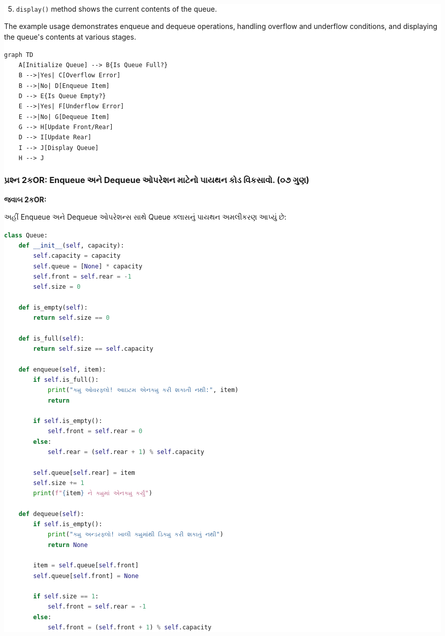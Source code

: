 5. `display()` method shows the current contents of the queue.

The example usage demonstrates enqueue and dequeue operations, handling overflow and underflow conditions, and displaying the queue's contents at various stages.

```mermaid
graph TD
    A[Initialize Queue] --> B{Is Queue Full?}
    B -->|Yes| C[Overflow Error]
    B -->|No| D[Enqueue Item]
    D --> E{Is Queue Empty?}
    E -->|Yes| F[Underflow Error]
    E -->|No| G[Dequeue Item]
    G --> H[Update Front/Rear]
    D --> I[Update Rear]
    I --> J[Display Queue]
    H --> J
```

### પ્રશ્ન 2કOR: Enqueue અને Dequeue ઓપરેશન માટેનો પાયથન કોડ વિકસાવો. (૦૭ ગુણ)

**જવાબ 2કOR:**

અહીં Enqueue અને Dequeue ઓપરેશન્સ સાથે Queue ક્લાસનું પાયથન અમલીકરણ આપ્યું છે:

```python
class Queue:
    def __init__(self, capacity):
        self.capacity = capacity
        self.queue = [None] * capacity
        self.front = self.rear = -1
        self.size = 0

    def is_empty(self):
        return self.size == 0

    def is_full(self):
        return self.size == self.capacity

    def enqueue(self, item):
        if self.is_full():
            print("ક્યુ ઓવરફ્લો! આઇટમ એનક્યુ કરી શકાતી નથી:", item)
            return

        if self.is_empty():
            self.front = self.rear = 0
        else:
            self.rear = (self.rear + 1) % self.capacity

        self.queue[self.rear] = item
        self.size += 1
        print(f"{item} ને ક્યુમાં એનક્યુ કર્યું")

    def dequeue(self):
        if self.is_empty():
            print("ક્યુ અન્ડરફ્લો! ખાલી ક્યુમાંથી ડિક્યુ કરી શકાતું નથી")
            return None

        item = self.queue[self.front]
        self.queue[self.front] = None

        if self.size == 1:
            self.front = self.rear = -1
        else:
            self.front = (self.front + 1) % self.capacity
```